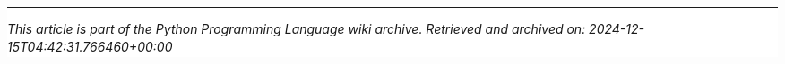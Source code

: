 
---
_This article is part of the Python Programming Language wiki archive._
_Retrieved and archived on: 2024-12-15T04:42:31.766460+00:00_
